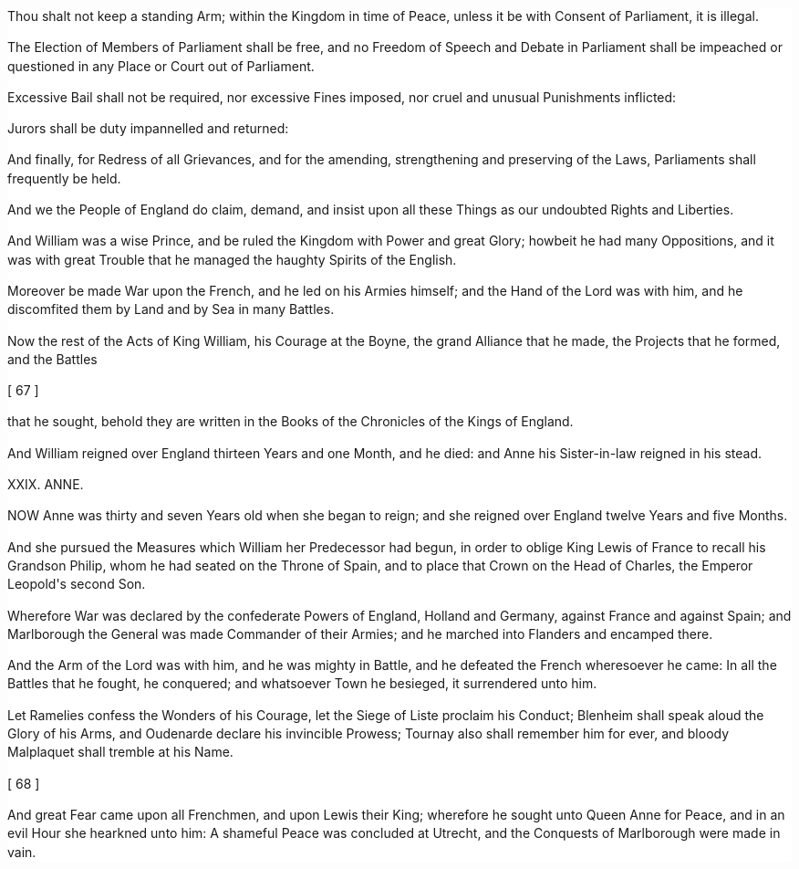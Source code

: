 Thou shalt not keep a standing Arm; within the Kingdom in time of Peace, unless it be with Consent of Parliament, it is illegal.

The Election of Members of Parliament shall be free, and no Freedom of Speech and Debate in Parliament shall be impeached or questioned in any Place or Court out of Parliament.

Excessive Bail shall not be required, nor excessive Fines imposed, nor cruel and unusual Punishments inflicted:

Jurors shall be duty impannelled and returned:

And finally, for Redress of all Grievances, and for the amending, strengthening and preserving of the Laws, Parliaments shall frequently be held.

And we the People of England do claim, demand, and insist upon all these Things as our undoubted Rights and Liberties.

And William was a wise Prince, and be ruled the Kingdom with Power and great Glory; howbeit he had many Oppositions, and it was with great Trouble that he managed the haughty Spirits of the English.

Moreover be made War upon the French, and he led on his Armies himself; and the Hand of the Lord was with him, and he discomfited them by Land and by Sea in many Battles.

Now the rest of the Acts of King William, his Courage at the Boyne, the grand Alliance that he made, the Projects that he formed, and the Battles

[ 67 ]

﻿that he sought, behold they are written in the Books of the Chronicles of the Kings of England.

And William reigned over England thirteen Years and one Month, and he died: and Anne his Sister-in-law reigned in his stead.

XXIX. ANNE.

NOW Anne was thirty and seven Years old when she began to reign; and she reigned over England twelve Years and five Months.

And she pursued the Measures which William her Predecessor had begun, in order to oblige King Lewis of France to recall his Grandson Philip, whom he had seated on the Throne of Spain, and to place that Crown on the Head of Charles, the Emperor Leopold's second Son.

Wherefore War was declared by the confederate Powers of England, Holland and Germany, against France and against Spain; and Marlborough the General was made Commander of their Armies; and he marched into Flanders and encamped there.

And the Arm of the Lord was with him, and he was mighty in Battle, and he defeated the French wheresoever he came: In all the Battles that he fought, he conquered; and whatsoever Town he besieged, it surrendered unto him.

Let Ramelies confess the Wonders of his Courage, let the Siege of Liste proclaim his Conduct; Blenheim shall speak aloud the Glory of his Arms, and Oudenarde declare his invincible Prowess; Tournay also shall remember him for ever, and bloody Malplaquet shall tremble at his Name.

﻿[ 68 ]

And great Fear came upon all Frenchmen, and upon Lewis their King; wherefore he sought unto Queen Anne for Peace, and in an evil Hour she hearkned unto him: A shameful Peace was concluded at Utrecht, and the Conquests of Marlborough were made in vain.
